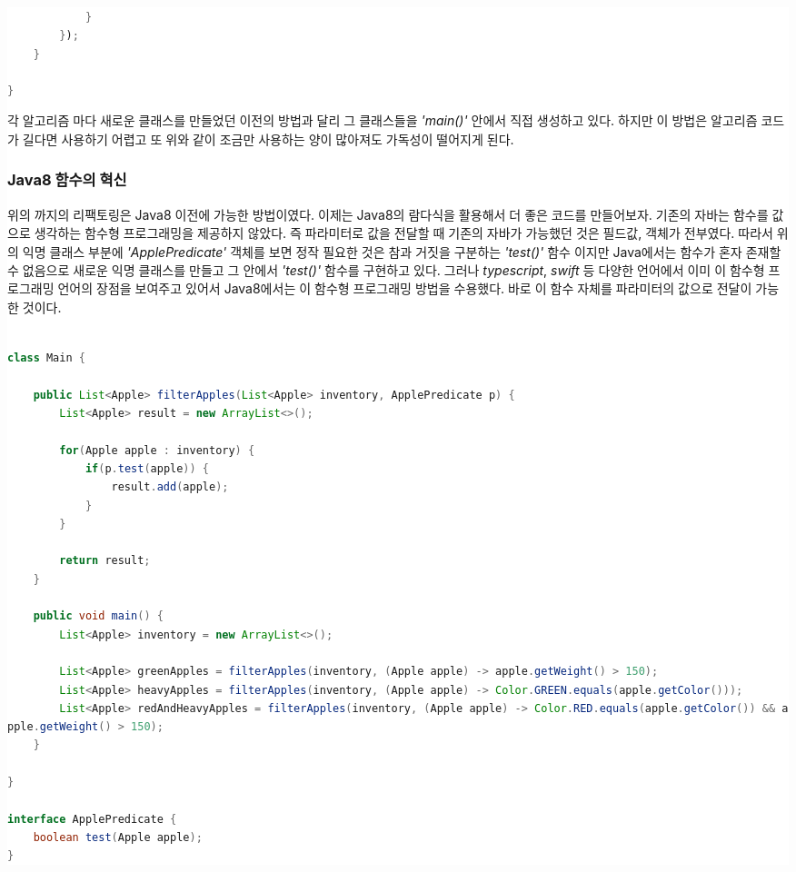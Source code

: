 ```java
            }
        });
    }

}

```

각 알고리즘 마다 새로운 클래스를 만들었던 이전의 방법과 달리 그 클래스들을 _'main()'_ 안에서 직접 생성하고 있다. 하지만 이 방법은 알고리즘 코드가 길다면 사용하기 어렵고 또 위와 같이 조금만 사용하는 양이 많아져도 가독성이 떨어지게 된다.

### Java8 함수의 혁신

위의 까지의 리팩토링은 Java8 이전에 가능한 방법이였다. 이제는 Java8의 람다식을 활용해서 더 좋은 코드를 만들어보자. 기존의 자바는 함수를 값으로 생각하는 함수형 프로그래밍을 제공하지 않았다. 즉 파라미터로 값을 전달할 때 기존의 자바가 가능했던 것은 필드값, 객체가 전부였다. 따라서 위의 익명 클래스 부분에 _'ApplePredicate'_ 객체를 보면 정작 필요한 것은 참과 거짓을 구분하는 _'test()'_ 함수 이지만 Java에서는 함수가 혼자 존재할 수 없음으로 새로운 익명 클래스를 만들고 그 안에서 _'test()'_ 함수를 구현하고 있다. 그러나 _typescript_, _swift_ 등 다양한 언어에서 이미 이 함수형 프로그래밍 언어의 장점을 보여주고 있어서 Java8에서는 이 함수형 프로그래밍 방법을 수용했다. 바로 이 함수 자체를 파라미터의 값으로 전달이 가능한 것이다.

```java

class Main {

    public List<Apple> filterApples(List<Apple> inventory, ApplePredicate p) {
        List<Apple> result = new ArrayList<>();

        for(Apple apple : inventory) {
            if(p.test(apple)) {
                result.add(apple);
            }
        }

        return result;
    }

    public void main() {
        List<Apple> inventory = new ArrayList<>();
        
        List<Apple> greenApples = filterApples(inventory, (Apple apple) -> apple.getWeight() > 150);
        List<Apple> heavyApples = filterApples(inventory, (Apple apple) -> Color.GREEN.equals(apple.getColor()));
        List<Apple> redAndHeavyApples = filterApples(inventory, (Apple apple) -> Color.RED.equals(apple.getColor()) && apple.getWeight() > 150);
    }

}

interface ApplePredicate {
    boolean test(Apple apple);
}

```
